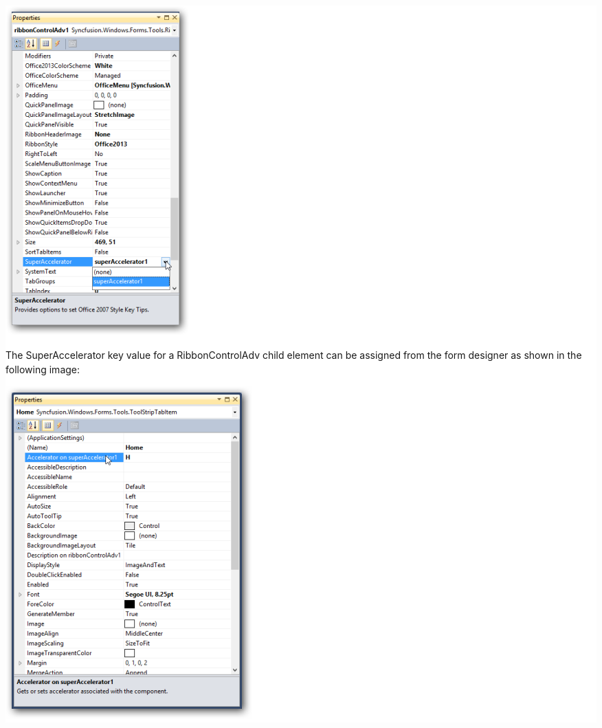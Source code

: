 ![](Office-Controls_images/Office-Controls_img42.png)



The SuperAccelerator key value for a RibbonControlAdv child element can be assigned from the form designer as shown in the following image:

![](Office-Controls_images/Office-Controls_img43.png)
